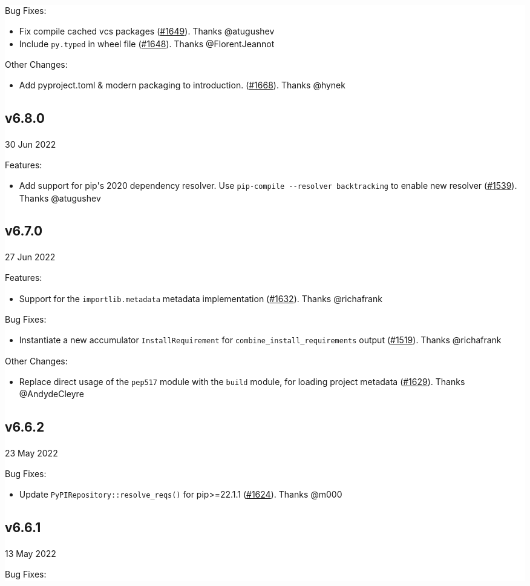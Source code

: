 Bug Fixes:

- Fix compile cached vcs packages
  ([#1649](https://github.com/jazzband/pip-tools/pull/1649)). Thanks @atugushev
- Include `py.typed` in wheel file
  ([#1648](https://github.com/jazzband/pip-tools/pull/1648)). Thanks @FlorentJeannot

Other Changes:

- Add pyproject.toml & modern packaging to introduction.
  ([#1668](https://github.com/jazzband/pip-tools/pull/1668)). Thanks @hynek

## v6.8.0

30 Jun 2022

Features:

- Add support for pip's 2020 dependency resolver. Use
  `pip-compile --resolver backtracking` to enable new resolver
  ([#1539](https://github.com/jazzband/pip-tools/pull/1539)). Thanks @atugushev

## v6.7.0

27 Jun 2022

Features:

- Support for the `importlib.metadata` metadata implementation
  ([#1632](https://github.com/jazzband/pip-tools/pull/1632)). Thanks @richafrank

Bug Fixes:

- Instantiate a new accumulator `InstallRequirement` for `combine_install_requirements`
  output ([#1519](https://github.com/jazzband/pip-tools/pull/1519)). Thanks @richafrank

Other Changes:

- Replace direct usage of the `pep517` module with the `build` module, for loading
  project metadata ([#1629](https://github.com/jazzband/pip-tools/pull/1629)). Thanks
  @AndydeCleyre

## v6.6.2

23 May 2022

Bug Fixes:

- Update `PyPIRepository::resolve_reqs()` for pip>=22.1.1
  ([#1624](https://github.com/jazzband/pip-tools/pull/1624)). Thanks @m000

## v6.6.1

13 May 2022

Bug Fixes:
